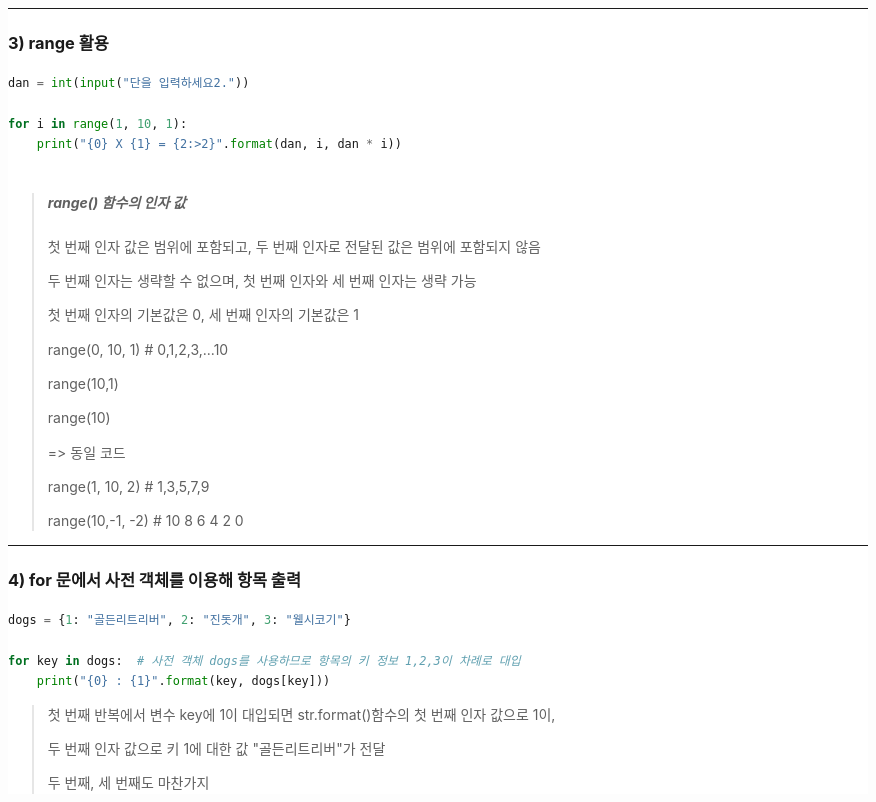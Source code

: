 

---



### 3) range 활용



```python
dan = int(input("단을 입력하세요2."))

for i in range(1, 10, 1):
    print("{0} X {1} = {2:>2}".format(dan, i, dan * i))
    
```

> ##### range() 함수의 인자 값
>
> 첫 번째 인자 값은 범위에 포함되고, 두 번째 인자로 전달된 값은 범위에 포함되지 않음
>
> 두 번째 인자는 생략할 수 없으며, 첫 번째 인자와 세 번째 인자는 생략 가능
>
> 첫 번째 인자의 기본값은 0, 세 번째 인자의 기본값은 1
>
> 
>
> range(0, 10, 1) # 0,1,2,3,...10
>
> range(10,1)
>
> range(10)
>
> => 동일 코드
>
> range(1, 10, 2) # 1,3,5,7,9
>
> range(10,-1, -2) # 10 8 6 4 2 0



---



### 4) for 문에서 사전 객체를 이용해 항목 출력



```python
dogs = {1: "골든리트리버", 2: "진돗개", 3: "웰시코기"}

for key in dogs:  # 사전 객체 dogs를 사용하므로 항목의 키 정보 1,2,3이 차례로 대입
    print("{0} : {1}".format(key, dogs[key]))
```

> 첫 번째 반복에서 변수 key에 1이 대입되면 str.format()함수의 첫 번째 인자 값으로 1이, 
>
> 두 번째 인자 값으로 키 1에 대한 값 "골든리트리버"가 전달
>
> 두 번째, 세 번째도 마찬가지
